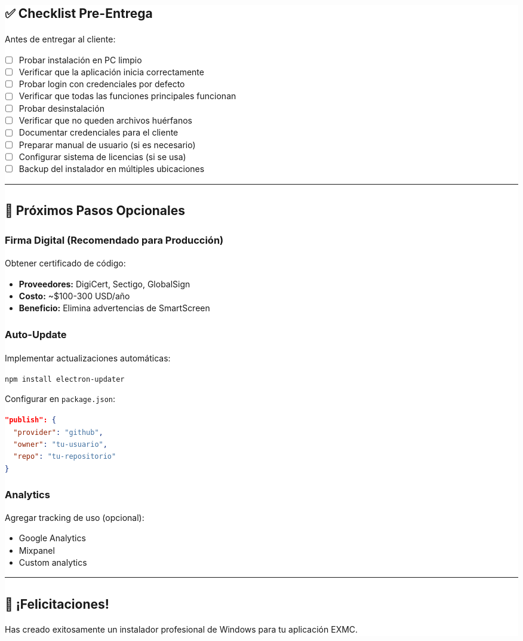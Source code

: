## ✅ Checklist Pre-Entrega

Antes de entregar al cliente:

- [ ] Probar instalación en PC limpio
- [ ] Verificar que la aplicación inicia correctamente
- [ ] Probar login con credenciales por defecto
- [ ] Verificar que todas las funciones principales funcionan
- [ ] Probar desinstalación
- [ ] Verificar que no queden archivos huérfanos
- [ ] Documentar credenciales para el cliente
- [ ] Preparar manual de usuario (si es necesario)
- [ ] Configurar sistema de licencias (si se usa)
- [ ] Backup del instalador en múltiples ubicaciones

---

## 📝 Próximos Pasos Opcionales

### Firma Digital (Recomendado para Producción)
Obtener certificado de código:
- **Proveedores:** DigiCert, Sectigo, GlobalSign
- **Costo:** ~$100-300 USD/año
- **Beneficio:** Elimina advertencias de SmartScreen

### Auto-Update
Implementar actualizaciones automáticas:
```bash
npm install electron-updater
```

Configurar en `package.json`:
```json
"publish": {
  "provider": "github",
  "owner": "tu-usuario",
  "repo": "tu-repositorio"
}
```

### Analytics
Agregar tracking de uso (opcional):
- Google Analytics
- Mixpanel
- Custom analytics

---

## 🎊 ¡Felicitaciones!

Has creado exitosamente un instalador profesional de Windows para tu aplicación EXMC.
